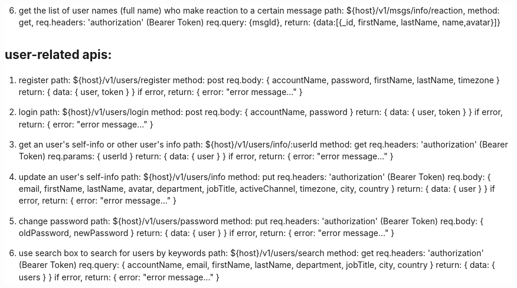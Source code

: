 6. get the list of user names (full name) who make reaction to a certain message
   path: ${host}/v1/msgs/info/reaction,
   method: get,
   req.headers: 'authorization' (Bearer Token)
   req.query: {msgId},
   return: {data:[{_id, firstName, lastName, name,avatar}]}

## user-related apis:

1. register
   path: ${host}/v1/users/register
   method: post
   req.body: { accountName, password, firstName, lastName, timezone }
   return: { data: { user, token } }
   if error, return: { error: "error message..." }

2. login
   path: ${host}/v1/users/login
   method: post
   req.body: { accountName, password }
   return: { data: { user, token } }
   if error, return: { error: "error message..." }

3. get an user's self-info or other user's info
   path: ${host}/v1/users/info/:userId
   method: get
   req.headers: 'authorization' (Bearer Token)
   req.params: { userId }
   return: { data: { user } }
   if error, return: { error: "error message..." }

4. update an user's self-info
   path: ${host}/v1/users/info
   method: put
   req.headers: 'authorization' (Bearer Token)
   req.body: { email, firstName, lastName, avatar, department, jobTitle, activeChannel, timezone, city, country }
   return: { data: { user } }
   if error, return: { error: "error message..." }

5. change password
   path: ${host}/v1/users/password
   method: put
   req.headers: 'authorization' (Bearer Token)
   req.body: { oldPassword, newPassword }
   return: { data: { user } }
   if error, return: { error: "error message..." }

6. use search box to search for users by keywords
   path: ${host}/v1/users/search
   method: get
   req.headers: 'authorization' (Bearer Token)
   req.query: { accountName, email, firstName, lastName, department, jobTitle, city, country }
   return: { data: { users } }
   if error, return: { error: "error message..." }
